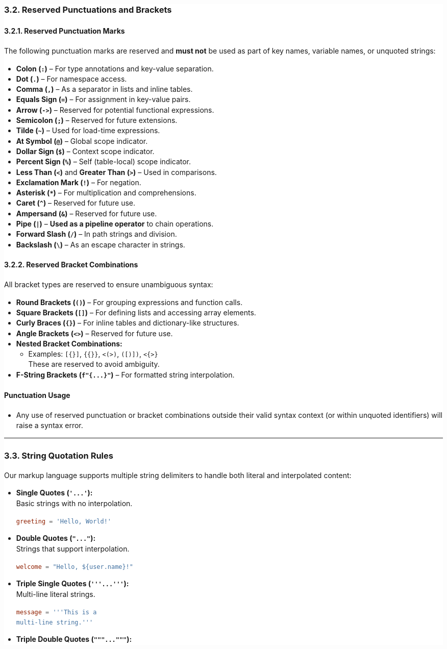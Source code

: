 ### 3.2. Reserved Punctuations and Brackets

#### 3.2.1. Reserved Punctuation Marks

The following punctuation marks are reserved and **must not** be used as part of key names, variable names, or unquoted strings:

- **Colon (`:`)** – For type annotations and key-value separation.
- **Dot (`.`)** – For namespace access.
- **Comma (`,`)** – As a separator in lists and inline tables.
- **Equals Sign (`=`)** – For assignment in key-value pairs.
- **Arrow (`->`)** – Reserved for potential functional expressions.
- **Semicolon (`;`)** – Reserved for future extensions.
- **Tilde (`~`)** – Used for load-time expressions.
- **At Symbol (`@`)** – Global scope indicator.
- **Dollar Sign (`$`)** – Context scope indicator.
- **Percent Sign (`%`)** – Self (table-local) scope indicator.
- **Less Than (`<`)** and **Greater Than (`>`)** – Used in comparisons.
- **Exclamation Mark (`!`)** – For negation.
- **Asterisk (`*`)** – For multiplication and comprehensions.
- **Caret (`^`)** – Reserved for future use.
- **Ampersand (`&`)** – Reserved for future use.
- **Pipe (`|`)** – **Used as a pipeline operator** to chain operations.
- **Forward Slash (`/`)** – In path strings and division.
- **Backslash (`\`)** – As an escape character in strings.

#### 3.2.2. Reserved Bracket Combinations

All bracket types are reserved to ensure unambiguous syntax:

- **Round Brackets (`()`)** – For grouping expressions and function calls.
- **Square Brackets (`[]`)** – For defining lists and accessing array elements.
- **Curly Braces (`{}`)** – For inline tables and dictionary-like structures.
- **Angle Brackets (`<>`)** – Reserved for future use.
- **Nested Bracket Combinations:**  
  - Examples: `[{}]`, `{{}}`, `<(>)`, `([)])`, `<{>}`  
    These are reserved to avoid ambiguity.
- **F-String Brackets (`f"{...}"`)** – For formatted string interpolation.

#### Punctuation Usage
- Any use of reserved punctuation or bracket combinations outside their valid syntax context (or within unquoted identifiers) will raise a syntax error.

---

### 3.3. String Quotation Rules

Our markup language supports multiple string delimiters to handle both literal and interpolated content:

- **Single Quotes (`'...'`):**  
  Basic strings with no interpolation.
  ```toml
  greeting = 'Hello, World!'
  ```
- **Double Quotes (`"..."`):**  
  Strings that support interpolation.
  ```toml
  welcome = "Hello, ${user.name}!"
  ```
- **Triple Single Quotes (`'''...'''`):**  
  Multi-line literal strings.
  ```toml
  message = '''This is a
  multi-line string.'''
  ```
- **Triple Double Quotes (`"""..."""`):**  